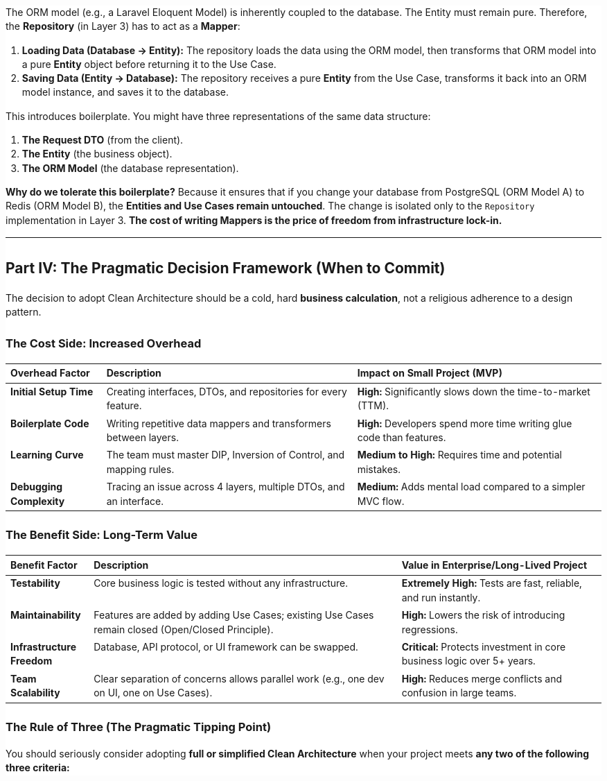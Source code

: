 The ORM model (e.g., a Laravel Eloquent Model) is inherently coupled to the database. The Entity must remain pure. Therefore, the **Repository** (in Layer 3) has to act as a **Mapper**:

1.  **Loading Data (Database $\rightarrow$ Entity):** The repository loads the data using the ORM model, then transforms that ORM model into a pure **Entity** object before returning it to the Use Case.
2.  **Saving Data (Entity $\rightarrow$ Database):** The repository receives a pure **Entity** from the Use Case, transforms it back into an ORM model instance, and saves it to the database.

This introduces boilerplate. You might have three representations of the same data structure:
1.  **The Request DTO** (from the client).
2.  **The Entity** (the business object).
3.  **The ORM Model** (the database representation).

**Why do we tolerate this boilerplate?** Because it ensures that if you change your database from PostgreSQL (ORM Model A) to Redis (ORM Model B), the **Entities and Use Cases remain untouched**. The change is isolated only to the `Repository` implementation in Layer 3. **The cost of writing Mappers is the price of freedom from infrastructure lock-in.**

---

## Part IV: The Pragmatic Decision Framework (When to Commit)

The decision to adopt Clean Architecture should be a cold, hard **business calculation**, not a religious adherence to a design pattern.

### The Cost Side: Increased Overhead

| Overhead Factor | Description | Impact on Small Project (MVP) |
| :--- | :--- | :--- |
| **Initial Setup Time** | Creating interfaces, DTOs, and repositories for every feature. | **High:** Significantly slows down the time-to-market (TTM). |
| **Boilerplate Code** | Writing repetitive data mappers and transformers between layers. | **High:** Developers spend more time writing glue code than features. |
| **Learning Curve** | The team must master DIP, Inversion of Control, and mapping rules. | **Medium to High:** Requires time and potential mistakes. |
| **Debugging Complexity** | Tracing an issue across 4 layers, multiple DTOs, and an interface. | **Medium:** Adds mental load compared to a simpler MVC flow. |

### The Benefit Side: Long-Term Value

| Benefit Factor | Description | Value in Enterprise/Long-Lived Project |
| :--- | :--- | :--- |
| **Testability** | Core business logic is tested without any infrastructure. | **Extremely High:** Tests are fast, reliable, and run instantly. |
| **Maintainability** | Features are added by adding Use Cases; existing Use Cases remain closed (Open/Closed Principle). | **High:** Lowers the risk of introducing regressions. |
| **Infrastructure Freedom** | Database, API protocol, or UI framework can be swapped. | **Critical:** Protects investment in core business logic over 5+ years. |
| **Team Scalability** | Clear separation of concerns allows parallel work (e.g., one dev on UI, one on Use Cases). | **High:** Reduces merge conflicts and confusion in large teams. |

### The Rule of Three (The Pragmatic Tipping Point)

You should seriously consider adopting **full or simplified Clean Architecture** when your project meets **any two of the following three criteria:**
